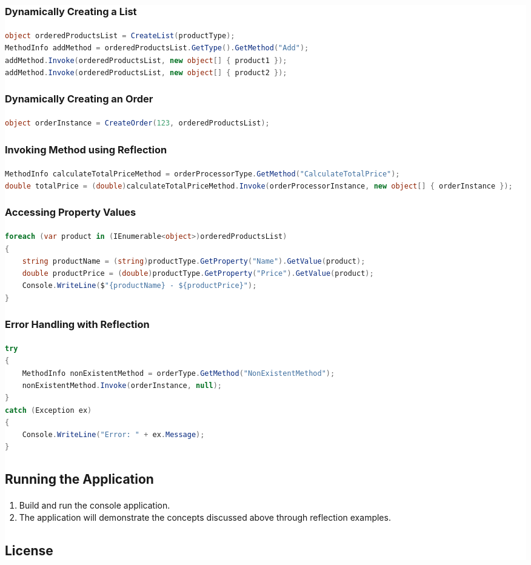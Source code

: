 ### Dynamically Creating a List

```csharp
object orderedProductsList = CreateList(productType);
MethodInfo addMethod = orderedProductsList.GetType().GetMethod("Add");
addMethod.Invoke(orderedProductsList, new object[] { product1 });
addMethod.Invoke(orderedProductsList, new object[] { product2 });
```

### Dynamically Creating an Order

```csharp
object orderInstance = CreateOrder(123, orderedProductsList);
```

### Invoking Method using Reflection

```csharp
MethodInfo calculateTotalPriceMethod = orderProcessorType.GetMethod("CalculateTotalPrice");
double totalPrice = (double)calculateTotalPriceMethod.Invoke(orderProcessorInstance, new object[] { orderInstance });
```

### Accessing Property Values

```csharp
foreach (var product in (IEnumerable<object>)orderedProductsList)
{
    string productName = (string)productType.GetProperty("Name").GetValue(product);
    double productPrice = (double)productType.GetProperty("Price").GetValue(product);
    Console.WriteLine($"{productName} - ${productPrice}");
}
```

### Error Handling with Reflection

```csharp
try
{
    MethodInfo nonExistentMethod = orderType.GetMethod("NonExistentMethod");
    nonExistentMethod.Invoke(orderInstance, null);
}
catch (Exception ex)
{
    Console.WriteLine("Error: " + ex.Message);
}
```

## Running the Application

1. Build and run the console application.
2. The application will demonstrate the concepts discussed above through reflection examples.

## License
